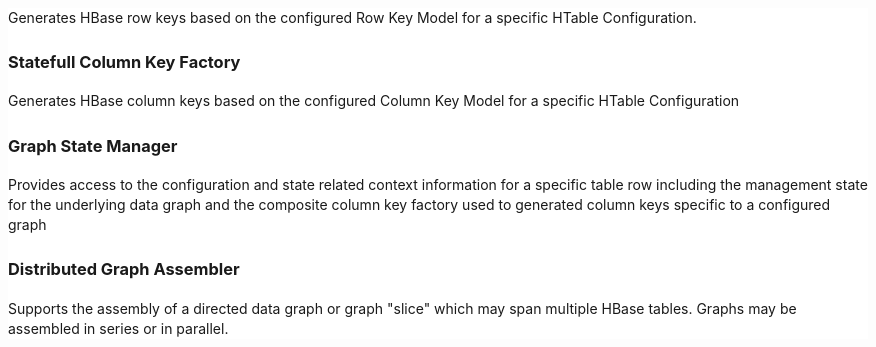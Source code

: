Generates HBase row keys based on the configured Row Key Model for a specific HTable Configuration.

### **Statefull Column Key Factory** 

Generates HBase column keys based on the configured Column Key Model for a specific HTable Configuration

### **Graph State Manager** 

Provides access to the configuration and state related context information for a specific table row including the management state for the underlying data graph and the composite column key factory used to generated column keys specific to a configured graph

### **Distributed Graph Assembler** 

Supports the assembly of a directed data graph or graph "slice" which may span multiple HBase tables. Graphs may be assembled in series or in parallel.
